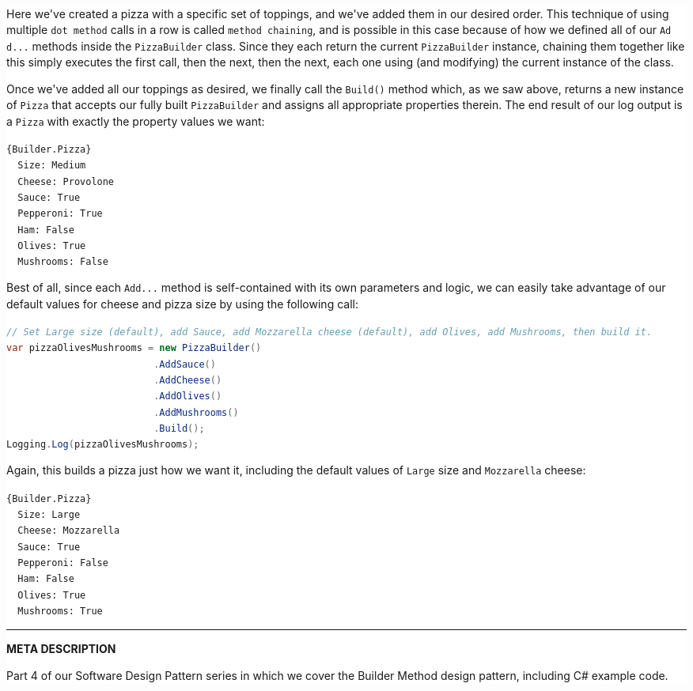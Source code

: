 Here we've created a pizza with a specific set of toppings, and we've added them in our desired order.  This technique of using multiple `dot method` calls in a row is called `method chaining`, and is possible in this case because of how we defined all of our `Add...` methods inside the `PizzaBuilder` class.  Since they each return the current `PizzaBuilder` instance, chaining them together like this simply executes the first call, then the next, then the next, each one using (and modifying) the current instance of the class.

Once we've added all our toppings as desired, we finally call the `Build()` method which, as we saw above, returns a new instance of `Pizza` that accepts our fully built `PizzaBuilder` and assigns all appropriate properties therein.  The end result of our log output is a `Pizza` with exactly the property values we want:

```
{Builder.Pizza}
  Size: Medium
  Cheese: Provolone
  Sauce: True
  Pepperoni: True
  Ham: False
  Olives: True
  Mushrooms: False
```

Best of all, since each `Add...` method is self-contained with its own parameters and logic, we can easily take advantage of our default values for cheese and pizza size by using the following call:

```cs
// Set Large size (default), add Sauce, add Mozzarella cheese (default), add Olives, add Mushrooms, then build it.
var pizzaOlivesMushrooms = new PizzaBuilder()
                          .AddSauce()
                          .AddCheese()
                          .AddOlives()
                          .AddMushrooms()
                          .Build();
Logging.Log(pizzaOlivesMushrooms);
```

Again, this builds a pizza just how we want it, including the default values of `Large` size and `Mozzarella` cheese:

```
{Builder.Pizza}
  Size: Large
  Cheese: Mozzarella
  Sauce: True
  Pepperoni: False
  Ham: False
  Olives: True
  Mushrooms: True
```

---

__META DESCRIPTION__

Part 4 of our Software Design Pattern series in which we cover the Builder Method design pattern, including C# example code.